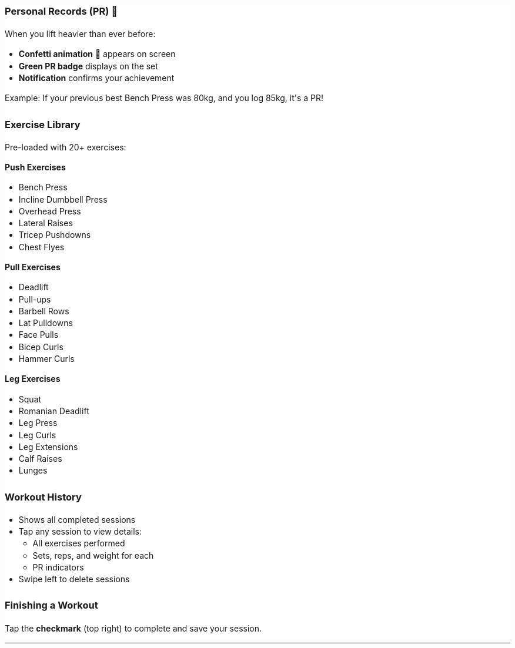 ### Personal Records (PR) 🎉

When you lift heavier than ever before:
- **Confetti animation** 🎊 appears on screen
- **Green PR badge** displays on the set
- **Notification** confirms your achievement

Example: If your previous best Bench Press was 80kg, and you log 85kg, it's a PR!

### Exercise Library

Pre-loaded with 20+ exercises:

**Push Exercises**
- Bench Press
- Incline Dumbbell Press
- Overhead Press
- Lateral Raises
- Tricep Pushdowns
- Chest Flyes

**Pull Exercises**
- Deadlift
- Pull-ups
- Barbell Rows
- Lat Pulldowns
- Face Pulls
- Bicep Curls
- Hammer Curls

**Leg Exercises**
- Squat
- Romanian Deadlift
- Leg Press
- Leg Curls
- Leg Extensions
- Calf Raises
- Lunges

### Workout History

- Shows all completed sessions
- Tap any session to view details:
  - All exercises performed
  - Sets, reps, and weight for each
  - PR indicators
- Swipe left to delete sessions

### Finishing a Workout

Tap the **checkmark** (top right) to complete and save your session.

---
